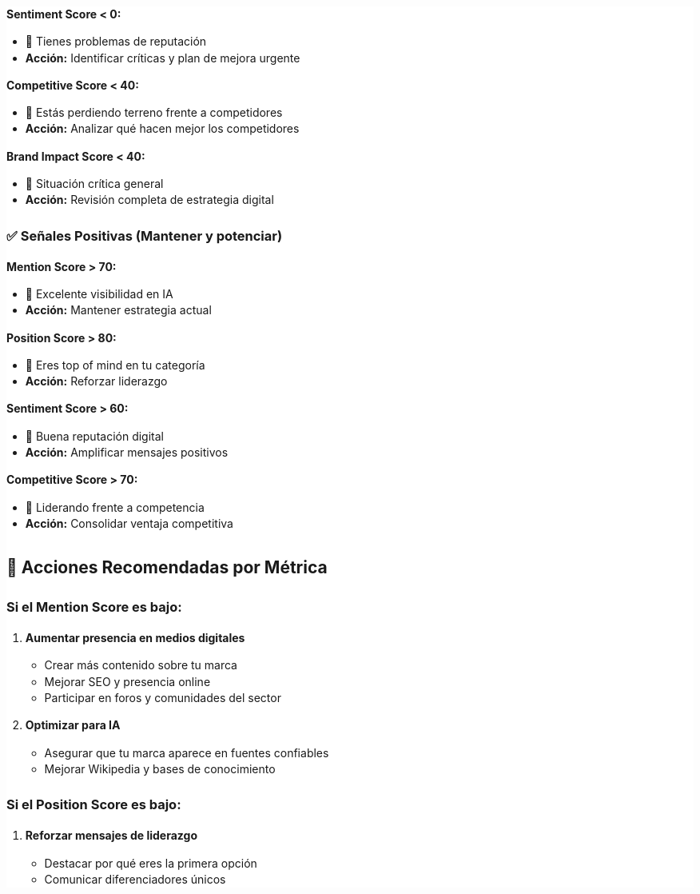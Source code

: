**Sentiment Score < 0:**

- 🔴 Tienes problemas de reputación
- **Acción:** Identificar críticas y plan de mejora urgente

**Competitive Score < 40:**

- 🔴 Estás perdiendo terreno frente a competidores
- **Acción:** Analizar qué hacen mejor los competidores

**Brand Impact Score < 40:**

- 🔴 Situación crítica general
- **Acción:** Revisión completa de estrategia digital

### ✅ **Señales Positivas** (Mantener y potenciar)

**Mention Score > 70:**

- 🔵 Excelente visibilidad en IA
- **Acción:** Mantener estrategia actual

**Position Score > 80:**

- 🔵 Eres top of mind en tu categoría
- **Acción:** Reforzar liderazgo

**Sentiment Score > 60:**

- 🔵 Buena reputación digital
- **Acción:** Amplificar mensajes positivos

**Competitive Score > 70:**

- 🔵 Liderando frente a competencia
- **Acción:** Consolidar ventaja competitiva

## 📨 **Acciones Recomendadas por Métrica**

### Si el Mention Score es bajo:

1. **Aumentar presencia en medios digitales**

   - Crear más contenido sobre tu marca
   - Mejorar SEO y presencia online
   - Participar en foros y comunidades del sector

2. **Optimizar para IA**
   - Asegurar que tu marca aparece en fuentes confiables
   - Mejorar Wikipedia y bases de conocimiento

### Si el Position Score es bajo:

1. **Reforzar mensajes de liderazgo**

   - Destacar por qué eres la primera opción
   - Comunicar diferenciadores únicos
